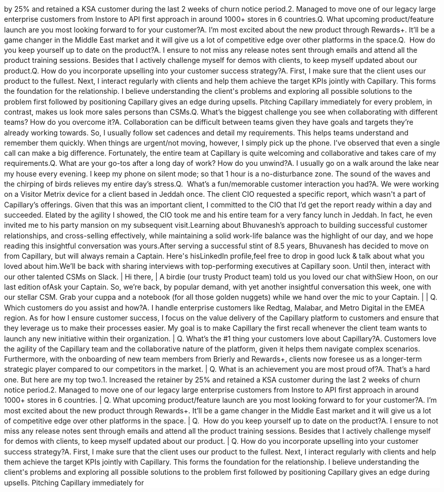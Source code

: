 by 25% and retained a KSA customer during the last 2 weeks of churn notice period.2. Managed to move one of our legacy large enterprise customers from Instore to API first approach in around 1000+ stores in 6 countries.Q. What upcoming product/feature launch are you most looking forward to for your customer?A. I’m most excited about the new product through Rewards+. It’ll be a game changer in the Middle East market and it will give us a lot of competitive edge over other platforms in the space.Q.  How do you keep yourself up to date on the product?A. I ensure to not miss any release notes sent through emails and attend all the product training sessions. Besides that I actively challenge myself for demos with clients, to keep myself updated about our product.Q. How do you incorporate upselling into your customer success strategy?A. First, I make sure that the client uses our product to the fullest. Next, I interact regularly with clients and help them achieve the target KPIs jointly with Capillary. This forms the foundation for the relationship. I believe understanding the client's problems and exploring all possible solutions to the problem first followed by positioning Capillary gives an edge during upsells. Pitching Capillary immediately for every problem, in contrast, makes us look more sales persons than CSMs.Q. What’s the biggest challenge you see when collaborating with different teams? How do you overcome it?A. Collaboration can be difficult between teams given they have goals and targets they’re already working towards. So, I usually follow set cadences and detail my requirements. This helps teams understand and remember them quickly. When things are urgent/not moving, however, I simply pick up the phone. I’ve observed that even a single call can make a big difference. Fortunately, the entire team at Capillary is quite welcoming and collaborative and takes care of my requirements.Q. What are your go-tos after a long day of work? How do you unwind?A. I usually go on a walk around the lake near my house every evening. I keep my phone on silent mode; so that 1 hour is a no-disturbance zone. The sound of the waves and the chirping of birds relieves my entire day’s stress.Q.  What’s a fun/memorable customer interaction you had?A. We were working on a Visitor Metrix device for a client based in Jeddah once. The client CIO requested a specific report, which wasn't a part of Capillary’s offerings. Given that this was an important client, I committed to the CIO that I’d get the report ready within a day and succeeded. Elated by the agility I showed, the CIO took me and his entire team for a very fancy lunch in Jeddah. In fact, he even invited me to his party mansion on my subsequent visit.Learning about Bhuvanesh’s approach to building successful customer relationships, and cross-selling effectively, while maintaining a solid work-life balance was the highlight of our day, and we hope reading this insightful conversation was yours.After serving a successful stint of 8.5 years, Bhuvanesh has decided to move on from Capillary, but will always remain a Captain. Here's hisLinkedIn profile,feel free to drop in good luck & talk about what you loved about him.We’ll be back with sharing interviews with top-performing executives at Capillary soon. Until then, interact with our other talented CSMs on Slack. | Hi there, | A birdie (our trusty Product team) told us you loved our chat withSiew Hoon, on our last edition ofAsk your Captain. So, we’re back, by popular demand, with yet another insightful conversation this week, one with our stellar CSM. Grab your cuppa and a notebook (for all those golden nuggets) while we hand over the mic to your Captain. |  | Q. Which customers do you assist and how?A. I handle enterprise customers like Redtag, Malabar, and Metro Digital in the EMEA region. As for how I ensure customer success, I focus on the value delivery of the Capillary platform to customers and ensure that they leverage us to make their processes easier. My goal is to make Capillary the first recall whenever the client team wants to launch any new initiative within their organization. | Q. What’s the #1 thing your customers love about Capillary?A. Customers love the agility of the Capillary team and the collaborative nature of the platform, given it helps them navigate complex scenarios. Furthermore, with the onboarding of new team members from Brierly and Rewards+, clients now foresee us as a longer-term strategic player compared to our competitors in the market. | Q. What is an achievement you are most proud of?A. That’s a hard one. But here are my top two.1. Increased the retainer by 25% and retained a KSA customer during the last 2 weeks of churn notice period.2. Managed to move one of our legacy large enterprise customers from Instore to API first approach in around 1000+ stores in 6 countries. | Q. What upcoming product/feature launch are you most looking forward to for your customer?A. I’m most excited about the new product through Rewards+. It’ll be a game changer in the Middle East market and it will give us a lot of competitive edge over other platforms in the space. | Q.  How do you keep yourself up to date on the product?A. I ensure to not miss any release notes sent through emails and attend all the product training sessions. Besides that I actively challenge myself for demos with clients, to keep myself updated about our product. | Q. How do you incorporate upselling into your customer success strategy?A. First, I make sure that the client uses our product to the fullest. Next, I interact regularly with clients and help them achieve the target KPIs jointly with Capillary. This forms the foundation for the relationship. I believe understanding the client's problems and exploring all possible solutions to the problem first followed by positioning Capillary gives an edge during upsells. Pitching Capillary immediately for
